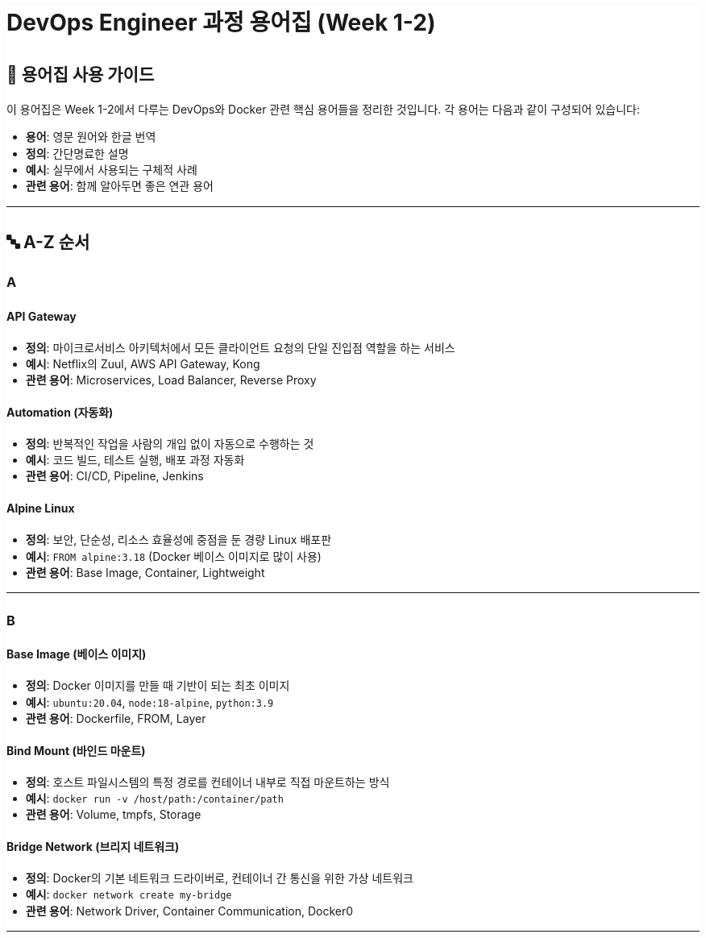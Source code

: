 # DevOps Engineer 과정 용어집 (Week 1-2)

## 📖 용어집 사용 가이드
이 용어집은 Week 1-2에서 다루는 DevOps와 Docker 관련 핵심 용어들을 정리한 것입니다. 각 용어는 다음과 같이 구성되어 있습니다:
- **용어**: 영문 원어와 한글 번역
- **정의**: 간단명료한 설명
- **예시**: 실무에서 사용되는 구체적 사례
- **관련 용어**: 함께 알아두면 좋은 연관 용어

---

## 🔤 A-Z 순서

### A

#### **API Gateway**
- **정의**: 마이크로서비스 아키텍처에서 모든 클라이언트 요청의 단일 진입점 역할을 하는 서비스
- **예시**: Netflix의 Zuul, AWS API Gateway, Kong
- **관련 용어**: Microservices, Load Balancer, Reverse Proxy

#### **Automation (자동화)**
- **정의**: 반복적인 작업을 사람의 개입 없이 자동으로 수행하는 것
- **예시**: 코드 빌드, 테스트 실행, 배포 과정 자동화
- **관련 용어**: CI/CD, Pipeline, Jenkins

#### **Alpine Linux**
- **정의**: 보안, 단순성, 리소스 효율성에 중점을 둔 경량 Linux 배포판
- **예시**: `FROM alpine:3.18` (Docker 베이스 이미지로 많이 사용)
- **관련 용어**: Base Image, Container, Lightweight

---

### B

#### **Base Image (베이스 이미지)**
- **정의**: Docker 이미지를 만들 때 기반이 되는 최초 이미지
- **예시**: `ubuntu:20.04`, `node:18-alpine`, `python:3.9`
- **관련 용어**: Dockerfile, FROM, Layer

#### **Bind Mount (바인드 마운트)**
- **정의**: 호스트 파일시스템의 특정 경로를 컨테이너 내부로 직접 마운트하는 방식
- **예시**: `docker run -v /host/path:/container/path`
- **관련 용어**: Volume, tmpfs, Storage

#### **Bridge Network (브리지 네트워크)**
- **정의**: Docker의 기본 네트워크 드라이버로, 컨테이너 간 통신을 위한 가상 네트워크
- **예시**: `docker network create my-bridge`
- **관련 용어**: Network Driver, Container Communication, Docker0

---